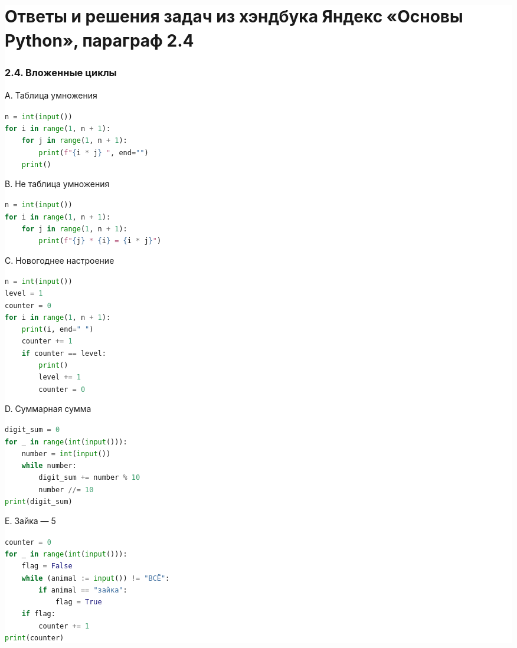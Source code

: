 # Ответы и решения задач из хэндбука Яндекс «Основы Python», параграф 2.4

### 2.4. Вложенные циклы

A. Таблица умножения
```python
n = int(input())
for i in range(1, n + 1):
    for j in range(1, n + 1):
        print(f"{i * j} ", end="")
    print()
```

B. Не таблица умножения
```python
n = int(input())
for i in range(1, n + 1):
    for j in range(1, n + 1):
        print(f"{j} * {i} = {i * j}")
```

C. Новогоднее настроение
```python
n = int(input())
level = 1
counter = 0
for i in range(1, n + 1):
    print(i, end=" ")
    counter += 1
    if counter == level:
        print()
        level += 1
        counter = 0
```

D. Суммарная сумма
```python
digit_sum = 0
for _ in range(int(input())):
    number = int(input())
    while number:
        digit_sum += number % 10
        number //= 10
print(digit_sum)
```

E. Зайка — 5
```python
counter = 0
for _ in range(int(input())):
    flag = False
    while (animal := input()) != "ВСЁ":
        if animal == "зайка":
            flag = True
    if flag:
        counter += 1
print(counter)
```
